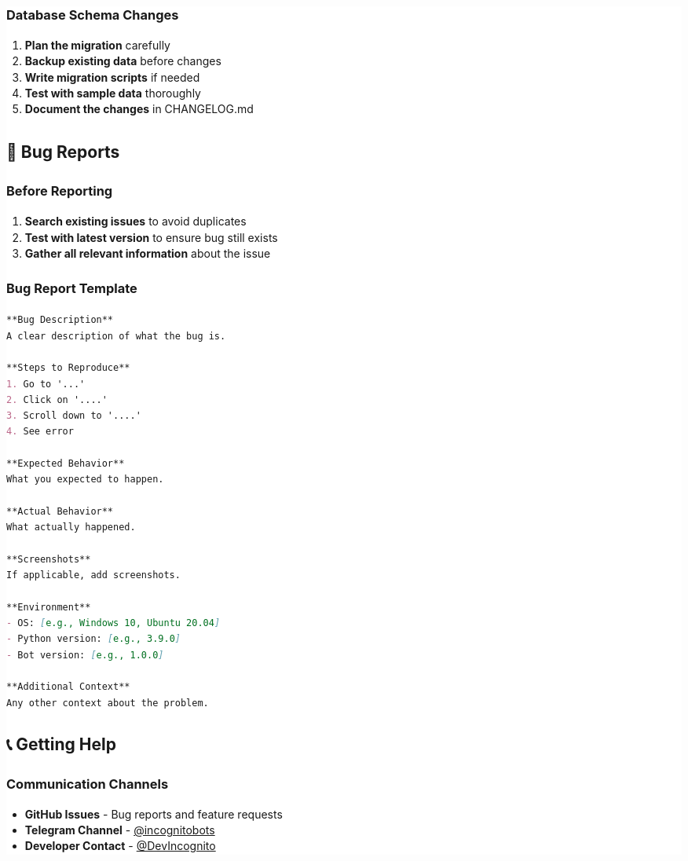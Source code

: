 ### Database Schema Changes

1. **Plan the migration** carefully
2. **Backup existing data** before changes
3. **Write migration scripts** if needed
4. **Test with sample data** thoroughly
5. **Document the changes** in CHANGELOG.md

## 🐛 Bug Reports

### Before Reporting

1. **Search existing issues** to avoid duplicates
2. **Test with latest version** to ensure bug still exists
3. **Gather all relevant information** about the issue

### Bug Report Template

```markdown
**Bug Description**
A clear description of what the bug is.

**Steps to Reproduce**
1. Go to '...'
2. Click on '....'
3. Scroll down to '....'
4. See error

**Expected Behavior**
What you expected to happen.

**Actual Behavior**
What actually happened.

**Screenshots**
If applicable, add screenshots.

**Environment**
- OS: [e.g., Windows 10, Ubuntu 20.04]
- Python version: [e.g., 3.9.0]
- Bot version: [e.g., 1.0.0]

**Additional Context**
Any other context about the problem.
```

## 📞 Getting Help

### Communication Channels

- **GitHub Issues** - Bug reports and feature requests
- **Telegram Channel** - [@incognitobots](https://t.me/incognitobots)
- **Developer Contact** - [@DevIncognito](https://t.me/DevIncognito)
